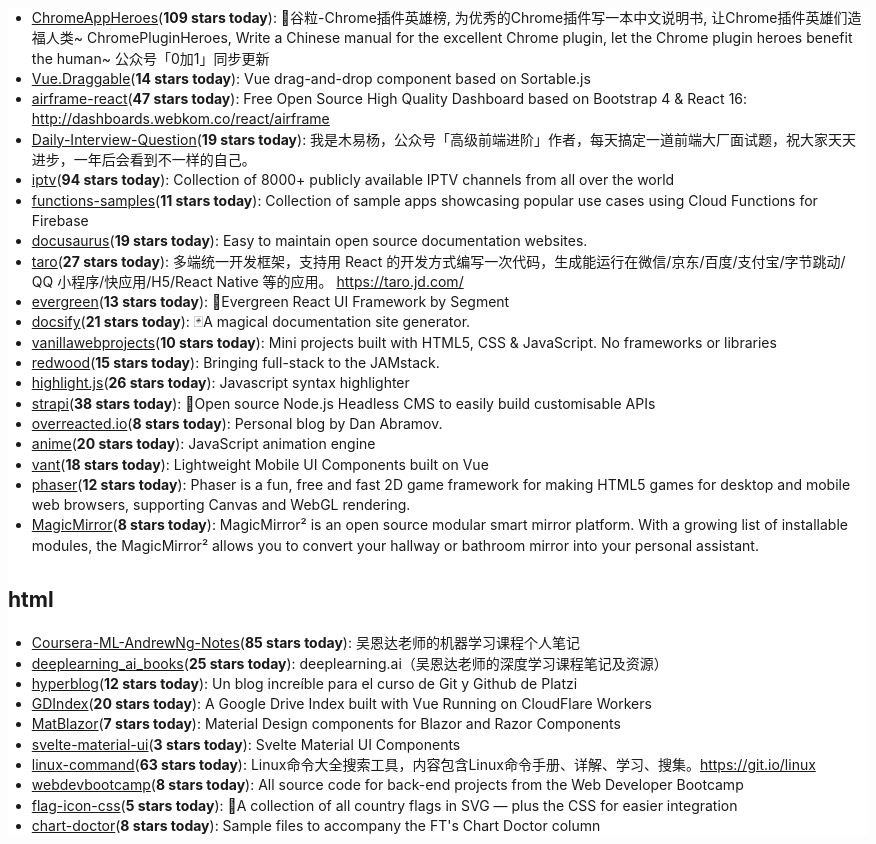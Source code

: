 + [ChromeAppHeroes](https://github.com/zhaoolee/ChromeAppHeroes)(**109 stars today**): 🌈谷粒-Chrome插件英雄榜, 为优秀的Chrome插件写一本中文说明书, 让Chrome插件英雄们造福人类~ ChromePluginHeroes, Write a Chinese manual for the excellent Chrome plugin, let the Chrome plugin heroes benefit the human~ 公众号「0加1」同步更新
+ [Vue.Draggable](https://github.com/SortableJS/Vue.Draggable)(**14 stars today**): Vue drag-and-drop component based on Sortable.js
+ [airframe-react](https://github.com/0wczar/airframe-react)(**47 stars today**): Free Open Source High Quality Dashboard based on Bootstrap 4 & React 16: http://dashboards.webkom.co/react/airframe
+ [Daily-Interview-Question](https://github.com/Advanced-Frontend/Daily-Interview-Question)(**19 stars today**): 我是木易杨，公众号「高级前端进阶」作者，每天搞定一道前端大厂面试题，祝大家天天进步，一年后会看到不一样的自己。
+ [iptv](https://github.com/iptv-org/iptv)(**94 stars today**): Collection of 8000+ publicly available IPTV channels from all over the world
+ [functions-samples](https://github.com/firebase/functions-samples)(**11 stars today**): Collection of sample apps showcasing popular use cases using Cloud Functions for Firebase
+ [docusaurus](https://github.com/facebook/docusaurus)(**19 stars today**): Easy to maintain open source documentation websites.
+ [taro](https://github.com/NervJS/taro)(**27 stars today**): 多端统一开发框架，支持用 React 的开发方式编写一次代码，生成能运行在微信/京东/百度/支付宝/字节跳动/ QQ 小程序/快应用/H5/React Native 等的应用。 https://taro.jd.com/
+ [evergreen](https://github.com/segmentio/evergreen)(**13 stars today**): 🌲Evergreen React UI Framework by Segment
+ [docsify](https://github.com/docsifyjs/docsify)(**21 stars today**): 🃏A magical documentation site generator.
+ [vanillawebprojects](https://github.com/bradtraversy/vanillawebprojects)(**10 stars today**): Mini projects built with HTML5, CSS & JavaScript. No frameworks or libraries
+ [redwood](https://github.com/redwoodjs/redwood)(**15 stars today**): Bringing full-stack to the JAMstack.
+ [highlight.js](https://github.com/highlightjs/highlight.js)(**26 stars today**): Javascript syntax highlighter
+ [strapi](https://github.com/strapi/strapi)(**38 stars today**): 🚀Open source Node.js Headless CMS to easily build customisable APIs
+ [overreacted.io](https://github.com/gaearon/overreacted.io)(**8 stars today**): Personal blog by Dan Abramov.
+ [anime](https://github.com/juliangarnier/anime)(**20 stars today**): JavaScript animation engine
+ [vant](https://github.com/youzan/vant)(**18 stars today**): Lightweight Mobile UI Components built on Vue
+ [phaser](https://github.com/photonstorm/phaser)(**12 stars today**): Phaser is a fun, free and fast 2D game framework for making HTML5 games for desktop and mobile web browsers, supporting Canvas and WebGL rendering.
+ [MagicMirror](https://github.com/MichMich/MagicMirror)(**8 stars today**): MagicMirror² is an open source modular smart mirror platform. With a growing list of installable modules, the MagicMirror² allows you to convert your hallway or bathroom mirror into your personal assistant.

## html
+ [Coursera-ML-AndrewNg-Notes](https://github.com/fengdu78/Coursera-ML-AndrewNg-Notes)(**85 stars today**): 吴恩达老师的机器学习课程个人笔记
+ [deeplearning_ai_books](https://github.com/fengdu78/deeplearning_ai_books)(**25 stars today**): deeplearning.ai（吴恩达老师的深度学习课程笔记及资源）
+ [hyperblog](https://github.com/freddier/hyperblog)(**12 stars today**): Un blog increíble para el curso de Git y Github de Platzi
+ [GDIndex](https://github.com/maple3142/GDIndex)(**20 stars today**): A Google Drive Index built with Vue Running on CloudFlare Workers
+ [MatBlazor](https://github.com/SamProf/MatBlazor)(**7 stars today**): Material Design components for Blazor and Razor Components
+ [svelte-material-ui](https://github.com/hperrin/svelte-material-ui)(**3 stars today**): Svelte Material UI Components
+ [linux-command](https://github.com/jaywcjlove/linux-command)(**63 stars today**): Linux命令大全搜索工具，内容包含Linux命令手册、详解、学习、搜集。https://git.io/linux
+ [webdevbootcamp](https://github.com/nax3t/webdevbootcamp)(**8 stars today**): All source code for back-end projects from the Web Developer Bootcamp
+ [flag-icon-css](https://github.com/lipis/flag-icon-css)(**5 stars today**): 🎏A collection of all country flags in SVG — plus the CSS for easier integration
+ [chart-doctor](https://github.com/ft-interactive/chart-doctor)(**8 stars today**): Sample files to accompany the FT's Chart Doctor column